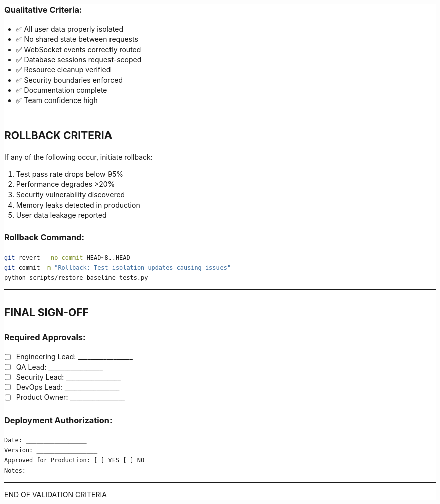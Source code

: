 ### Qualitative Criteria:
- ✅ All user data properly isolated
- ✅ No shared state between requests
- ✅ WebSocket events correctly routed
- ✅ Database sessions request-scoped
- ✅ Resource cleanup verified
- ✅ Security boundaries enforced
- ✅ Documentation complete
- ✅ Team confidence high

---

## ROLLBACK CRITERIA

If any of the following occur, initiate rollback:
1. Test pass rate drops below 95%
2. Performance degrades >20%
3. Security vulnerability discovered
4. Memory leaks detected in production
5. User data leakage reported

### Rollback Command:
```bash
git revert --no-commit HEAD~8..HEAD
git commit -m "Rollback: Test isolation updates causing issues"
python scripts/restore_baseline_tests.py
```

---

## FINAL SIGN-OFF

### Required Approvals:
- [ ] Engineering Lead: _________________
- [ ] QA Lead: _________________
- [ ] Security Lead: _________________
- [ ] DevOps Lead: _________________
- [ ] Product Owner: _________________

### Deployment Authorization:
```
Date: _________________
Version: _________________
Approved for Production: [ ] YES [ ] NO
Notes: _________________
```

---

END OF VALIDATION CRITERIA